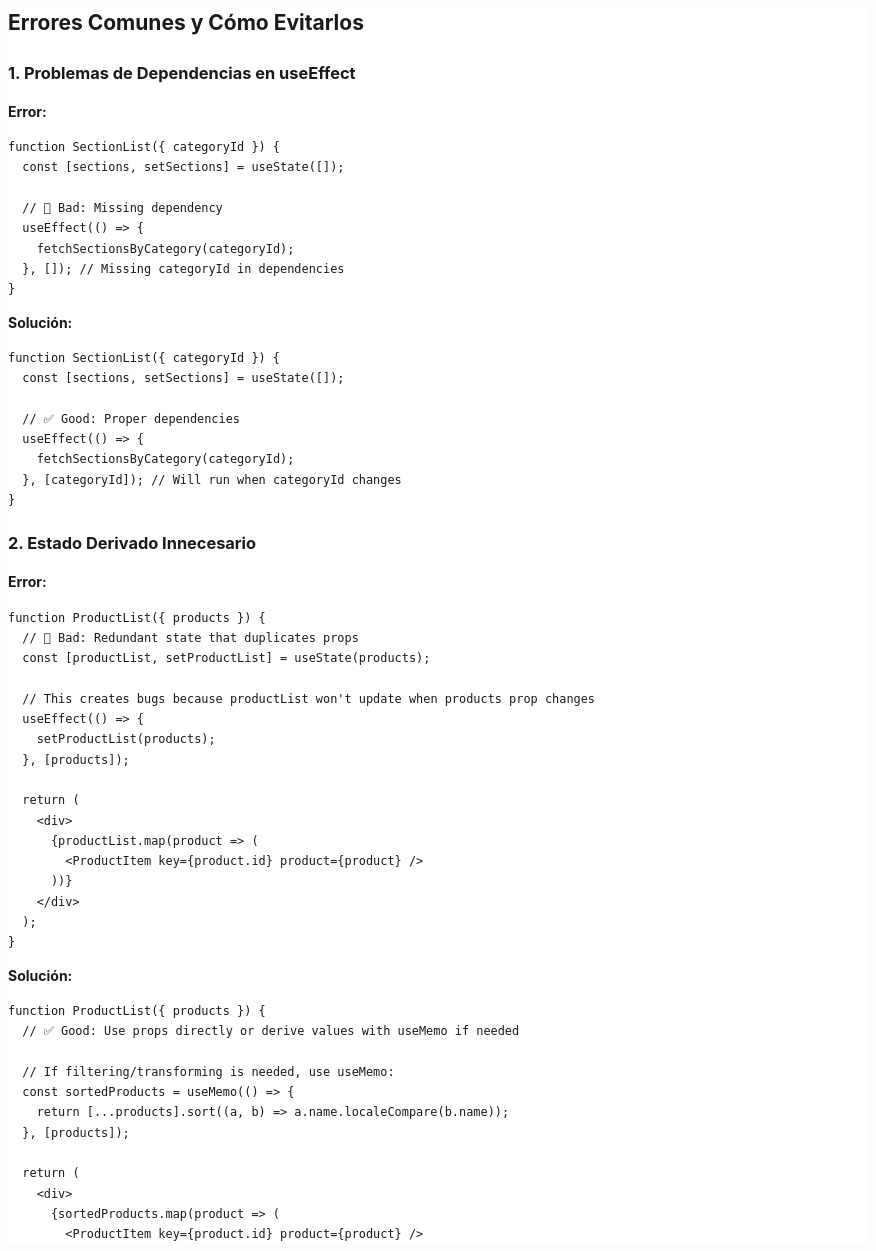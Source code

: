 ## Errores Comunes y Cómo Evitarlos

### 1. Problemas de Dependencias en useEffect

**Error:**
```tsx
function SectionList({ categoryId }) {
  const [sections, setSections] = useState([]);
  
  // 🚫 Bad: Missing dependency
  useEffect(() => {
    fetchSectionsByCategory(categoryId);
  }, []); // Missing categoryId in dependencies
}
```

**Solución:**
```tsx
function SectionList({ categoryId }) {
  const [sections, setSections] = useState([]);
  
  // ✅ Good: Proper dependencies
  useEffect(() => {
    fetchSectionsByCategory(categoryId);
  }, [categoryId]); // Will run when categoryId changes
}
```

### 2. Estado Derivado Innecesario

**Error:**
```tsx
function ProductList({ products }) {
  // 🚫 Bad: Redundant state that duplicates props
  const [productList, setProductList] = useState(products);
  
  // This creates bugs because productList won't update when products prop changes
  useEffect(() => {
    setProductList(products);
  }, [products]);
  
  return (
    <div>
      {productList.map(product => (
        <ProductItem key={product.id} product={product} />
      ))}
    </div>
  );
}
```

**Solución:**
```tsx
function ProductList({ products }) {
  // ✅ Good: Use props directly or derive values with useMemo if needed
  
  // If filtering/transforming is needed, use useMemo:
  const sortedProducts = useMemo(() => {
    return [...products].sort((a, b) => a.name.localeCompare(b.name));
  }, [products]);
  
  return (
    <div>
      {sortedProducts.map(product => (
        <ProductItem key={product.id} product={product} />
```